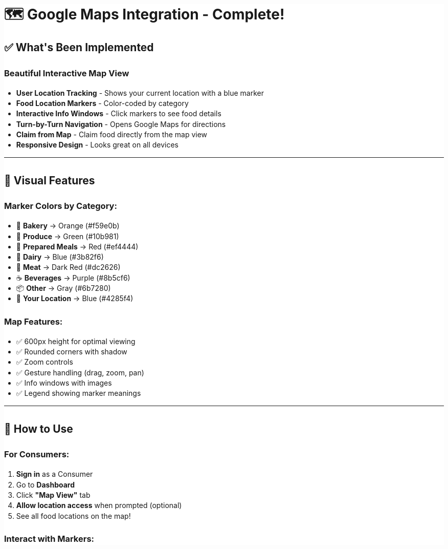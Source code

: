 # 🗺️ Google Maps Integration - Complete!

## ✅ What's Been Implemented

### Beautiful Interactive Map View
- **User Location Tracking** - Shows your current location with a blue marker
- **Food Location Markers** - Color-coded by category
- **Interactive Info Windows** - Click markers to see food details
- **Turn-by-Turn Navigation** - Opens Google Maps for directions
- **Claim from Map** - Claim food directly from the map view
- **Responsive Design** - Looks great on all devices

---

## 🎨 Visual Features

### Marker Colors by Category:
- 🥖 **Bakery** → Orange (#f59e0b)
- 🥬 **Produce** → Green (#10b981)
- 🍕 **Prepared Meals** → Red (#ef4444)
- 🧀 **Dairy** → Blue (#3b82f6)
- 🥩 **Meat** → Dark Red (#dc2626)
- ☕ **Beverages** → Purple (#8b5cf6)
- 📦 **Other** → Gray (#6b7280)
- 📍 **Your Location** → Blue (#4285f4)

### Map Features:
- ✅ 600px height for optimal viewing
- ✅ Rounded corners with shadow
- ✅ Zoom controls
- ✅ Gesture handling (drag, zoom, pan)
- ✅ Info windows with images
- ✅ Legend showing marker meanings

---

## 🚀 How to Use

### For Consumers:

1. **Sign in** as a Consumer
2. Go to **Dashboard**
3. Click **"Map View"** tab
4. **Allow location access** when prompted (optional)
5. See all food locations on the map!

### Interact with Markers:

